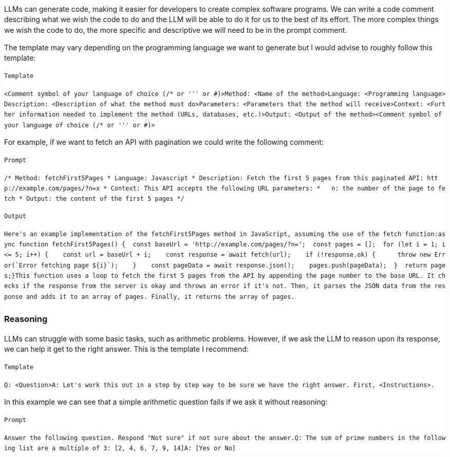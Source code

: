 LLMs can generate code, making it easier for developers to create complex software programs. We can write a code comment describing what we wish the code to do and the LLM will be able to do it for us to the best of its effort. The more complex things we wish the code to do, the more specific and descriptive we will need to be in the prompt comment.

The template may vary depending on the programming language we want to generate but I would advise to roughly follow this template:

`Template`

```txt
<Comment symbol of your language of choice (/* or ''' or #)>Method: <Name of the method>Language: <Programming language>Description: <Description of what the method must do>Parameters: <Parameters that the method will receive>Context: <Further information needed to implement the method (URLs, databases, etc.)>Output: <Output of the method><Comment symbol of your language of choice (/* or ''' or #)>
```

For example, if we want to fetch an API with pagination we could write the following comment:

`Prompt`

```txt
/* Method: fetchFirst5Pages * Language: Javascript * Description: Fetch the first 5 pages from this paginated API: http://example.com/pages/?n=x * Context: This API accepts the following URL parameters: *   n: the number of the page to fetch * Output: the content of the first 5 pages */
```

`Output`

```txt
Here's an example implementation of the fetchFirst5Pages method in JavaScript, assuming the use of the fetch function:async function fetchFirst5Pages() {  const baseUrl = 'http://example.com/pages/?n=';  const pages = [];  for (let i = 1; i <= 5; i++) {    const url = baseUrl + i;    const response = await fetch(url);    if (!response.ok) {      throw new Error(`Error fetching page ${i}`);    }    const pageData = await response.json();    pages.push(pageData);  }  return pages;}This function uses a loop to fetch the first 5 pages from the API by appending the page number to the base URL. It checks if the response from the server is okay and throws an error if it's not. Then, it parses the JSON data from the response and adds it to an array of pages. Finally, it returns the array of pages.
```

### Reasoning

LLMs can struggle with some basic tasks, such as arithmetic problems. However, if we ask the LLM to reason upon its response, we can help it get to the right answer. This is the template I recommend:

`Template`

```txt
Q: <Question>A: Let's work this out in a step by step way to be sure we have the right answer. First, <Instructions>.
```

In this example we can see that a simple arithmetic question fails if we ask it without reasoning:

`Prompt`

```txt
Answer the following question. Respond "Not sure" if not sure about the answer.Q: The sum of prime numbers in the following list are a multiple of 3: [2, 4, 6, 7, 9, 14]A: [Yes or No]
```
